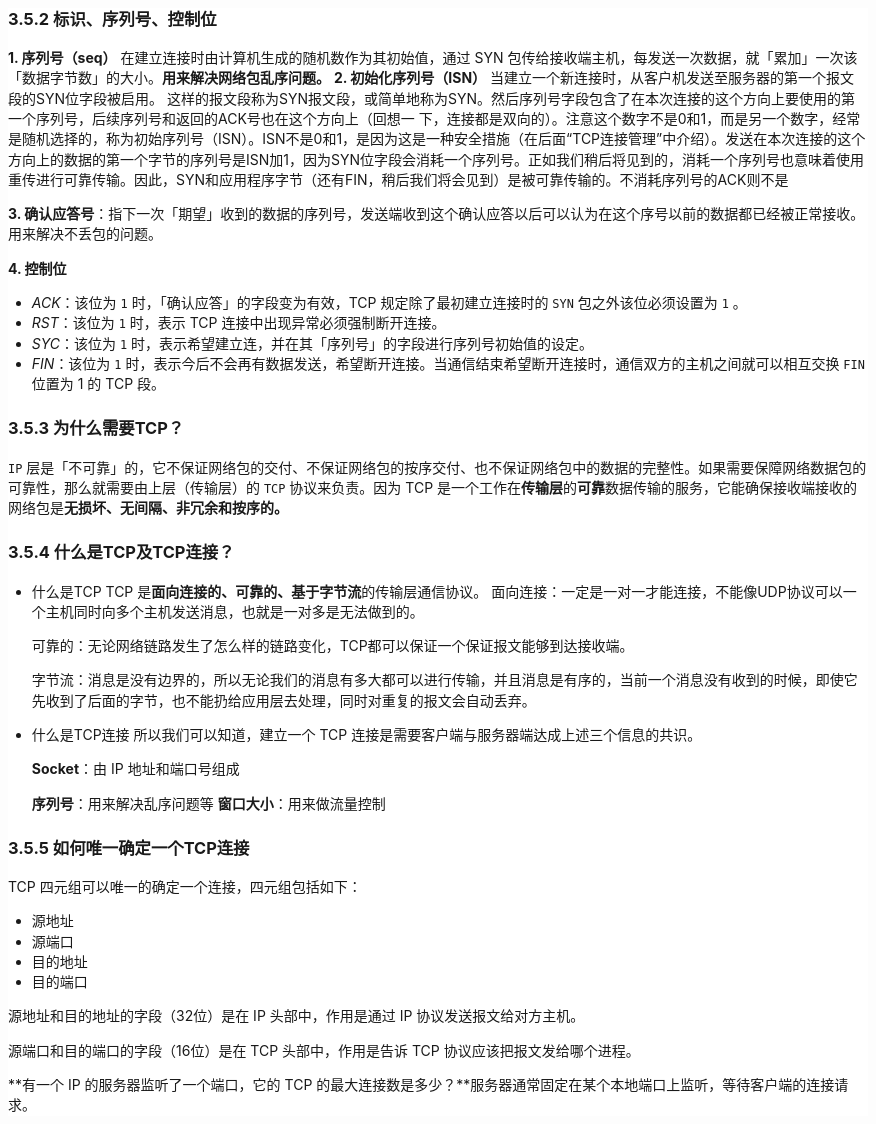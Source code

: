 ### 3.5.2 标识、序列号、控制位

**1. 序列号（seq）**
在建立连接时由计算机生成的随机数作为其初始值，通过 SYN 包传给接收端主机，每发送一次数据，就「累加」一次该「数据字节数」的大小。**用来解决网络包乱序问题。**
**2. 初始化序列号（ISN）**
当建立一个新连接时，从客户机发送至服务器的第一个报文段的SYN位字段被启用。 这样的报文段称为SYN报文段，或简单地称为SYN。然后序列号字段包含了在本次连接的这个方向上要使用的第一个序列号，后续序列号和返回的ACK号也在这个方向上（回想一 下，连接都是双向的）。注意这个数字不是0和1，而是另一个数字，经常是随机选择的，称为初始序列号（ISN）。ISN不是0和1，是因为这是一种安全措施（在后面“TCP连接管理”中介绍）。发送在本次连接的这个方向上的数据的第一个字节的序列号是ISN加1，因为SYN位字段会消耗一个序列号。正如我们稍后将见到的，消耗一个序列号也意味着使用重传进行可靠传输。因此，SYN和应用程序字节（还有FIN，稍后我们将会见到）是被可靠传输的。不消耗序列号的ACK则不是

**3. 确认应答号**：指下一次「期望」收到的数据的序列号，发送端收到这个确认应答以后可以认为在这个序号以前的数据都已经被正常接收。用来解决不丢包的问题。

**4. 控制位**

- *ACK*：该位为 `1` 时，「确认应答」的字段变为有效，TCP 规定除了最初建立连接时的 `SYN` 包之外该位必须设置为 `1` 。
- *RST*：该位为 `1` 时，表示 TCP 连接中出现异常必须强制断开连接。
- *SYC*：该位为 `1` 时，表示希望建立连，并在其「序列号」的字段进行序列号初始值的设定。
- *FIN*：该位为 `1` 时，表示今后不会再有数据发送，希望断开连接。当通信结束希望断开连接时，通信双方的主机之间就可以相互交换 `FIN` 位置为 1 的 TCP 段。

### 3.5.3 为什么需要TCP？

`IP` 层是「不可靠」的，它不保证网络包的交付、不保证网络包的按序交付、也不保证网络包中的数据的完整性。如果需要保障网络数据包的可靠性，那么就需要由上层（传输层）的 `TCP` 协议来负责。因为 TCP 是一个工作在**传输层**的**可靠**数据传输的服务，它能确保接收端接收的网络包是**无损坏、无间隔、非冗余和按序的。**

### 3.5.4 什么是TCP及TCP连接？

- 什么是TCP
  TCP 是**面向连接的、可靠的、基于字节流**的传输层通信协议。
  面向连接：一定是一对一才能连接，不能像UDP协议可以一个主机同时向多个主机发送消息，也就是一对多是无法做到的。

  可靠的：无论网络链路发生了怎么样的链路变化，TCP都可以保证一个保证报文能够到达接收端。

  字节流：消息是没有边界的，所以无论我们的消息有多大都可以进行传输，并且消息是有序的，当前一个消息没有收到的时候，即使它先收到了后面的字节，也不能扔给应用层去处理，同时对重复的报文会自动丢弃。

- 什么是TCP连接
  所以我们可以知道，建立一个 TCP 连接是需要客户端与服务器端达成上述三个信息的共识。

  **Socket**：由 IP 地址和端口号组成

  **序列号**：用来解决乱序问题等
  **窗口大小**：用来做流量控制

### 3.5.5 如何唯一确定一个TCP连接

TCP 四元组可以唯一的确定一个连接，四元组包括如下：

- 源地址
- 源端口
- 目的地址
- 目的端口

源地址和目的地址的字段（32位）是在 IP 头部中，作用是通过 IP 协议发送报文给对方主机。

源端口和目的端口的字段（16位）是在 TCP 头部中，作用是告诉 TCP 协议应该把报文发给哪个进程。



**有一个 IP 的服务器监听了一个端口，它的 TCP 的最大连接数是多少？**服务器通常固定在某个本地端口上监听，等待客户端的连接请求。
